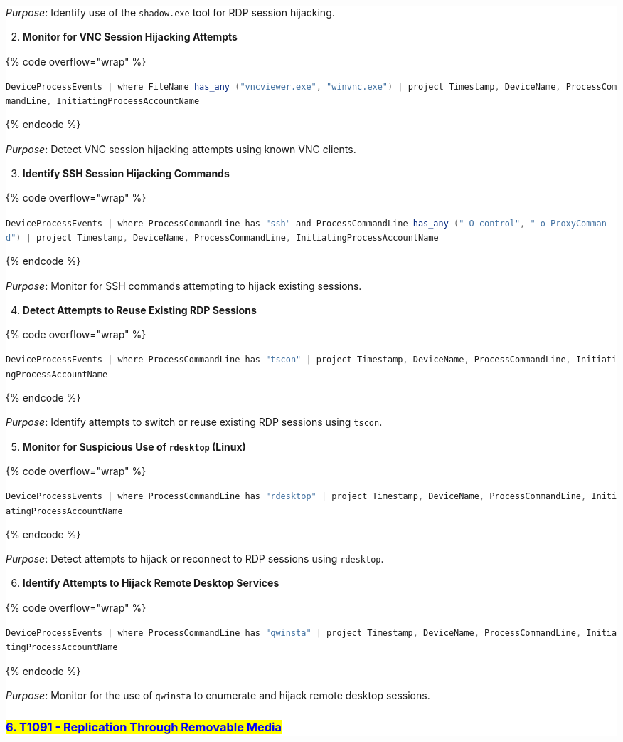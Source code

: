 _Purpose_: Identify use of the `shadow.exe` tool for RDP session hijacking.

2. **Monitor for VNC Session Hijacking Attempts**

{% code overflow="wrap" %}
```cs
DeviceProcessEvents | where FileName has_any ("vncviewer.exe", "winvnc.exe") | project Timestamp, DeviceName, ProcessCommandLine, InitiatingProcessAccountName
```
{% endcode %}

_Purpose_: Detect VNC session hijacking attempts using known VNC clients.

3. **Identify SSH Session Hijacking Commands**

{% code overflow="wrap" %}
```cs
DeviceProcessEvents | where ProcessCommandLine has "ssh" and ProcessCommandLine has_any ("-O control", "-o ProxyCommand") | project Timestamp, DeviceName, ProcessCommandLine, InitiatingProcessAccountName
```
{% endcode %}

_Purpose_: Monitor for SSH commands attempting to hijack existing sessions.

4. **Detect Attempts to Reuse Existing RDP Sessions**

{% code overflow="wrap" %}
```cs
DeviceProcessEvents | where ProcessCommandLine has "tscon" | project Timestamp, DeviceName, ProcessCommandLine, InitiatingProcessAccountName
```
{% endcode %}

_Purpose_: Identify attempts to switch or reuse existing RDP sessions using `tscon`.

5. **Monitor for Suspicious Use of `rdesktop` (Linux)**

{% code overflow="wrap" %}
```cs
DeviceProcessEvents | where ProcessCommandLine has "rdesktop" | project Timestamp, DeviceName, ProcessCommandLine, InitiatingProcessAccountName
```
{% endcode %}

_Purpose_: Detect attempts to hijack or reconnect to RDP sessions using `rdesktop`.

6. **Identify Attempts to Hijack Remote Desktop Services**

{% code overflow="wrap" %}
```cs
DeviceProcessEvents | where ProcessCommandLine has "qwinsta" | project Timestamp, DeviceName, ProcessCommandLine, InitiatingProcessAccountName
```
{% endcode %}

_Purpose_: Monitor for the use of `qwinsta` to enumerate and hijack remote desktop sessions.

### <mark style="color:blue;">**6. T1091 - Replication Through Removable Media**</mark>
